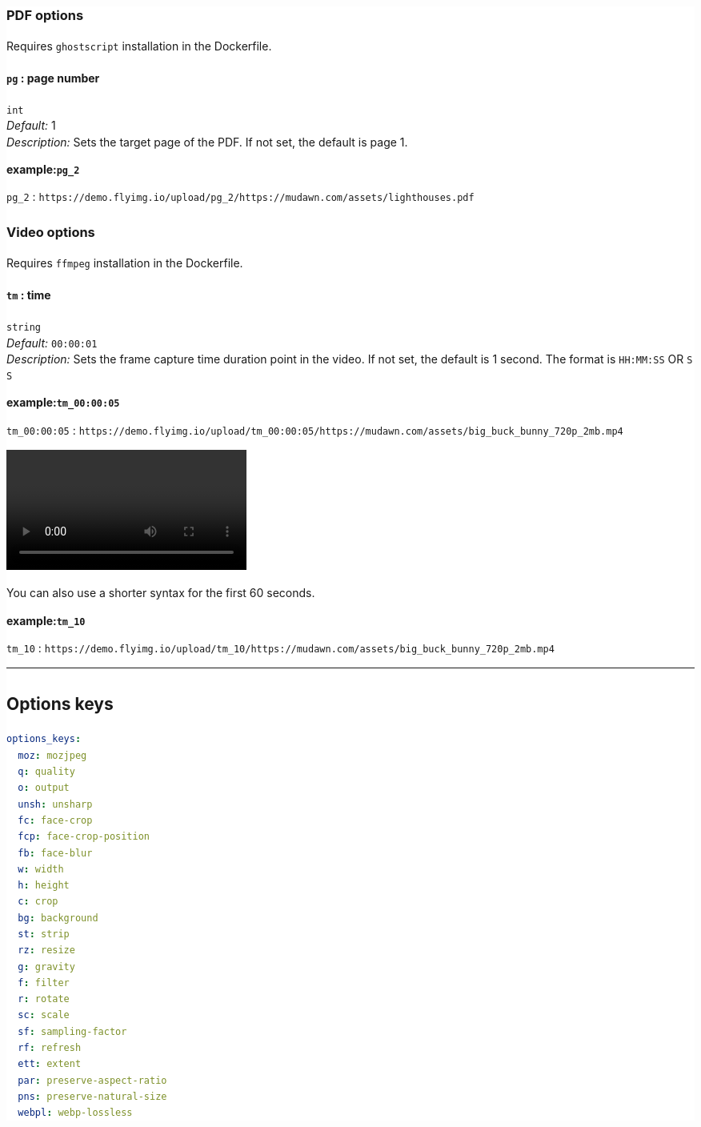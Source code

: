 ### PDF options

Requires `ghostscript` installation in the Dockerfile.

#### `pg` : page number

`int`  
_Default:_ 1  
_Description:_ Sets the target page of the PDF. If not set, the default is page 1.

**example:`pg_2`**

`pg_2` : `https://demo.flyimg.io/upload/pg_2/https://mudawn.com/assets/lighthouses.pdf`

### Video options

Requires `ffmpeg` installation in the Dockerfile.

#### `tm` : time

`string`  
_Default:_ `00:00:01`  
_Description:_ Sets the frame capture time duration point in the video. If not set, the default is 1 second. The format is `HH:MM:SS` OR `SS`

**example:`tm_00:00:05`**

`tm_00:00:05` : `https://demo.flyimg.io/upload/tm_00:00:05/https://mudawn.com/assets/big_buck_bunny_720p_2mb.mp4`

![tm_00:00:05](https://demo.flyimg.io/upload/tm_00:00:05/https://mudawn.com/assets/big_buck_bunny_720p_2mb.mp4)

You can also use a shorter syntax for the first 60 seconds.

**example:`tm_10`**

`tm_10` : `https://demo.flyimg.io/upload/tm_10/https://mudawn.com/assets/big_buck_bunny_720p_2mb.mp4`

---

## Options keys

```yml
options_keys:
  moz: mozjpeg
  q: quality
  o: output
  unsh: unsharp
  fc: face-crop
  fcp: face-crop-position
  fb: face-blur
  w: width
  h: height
  c: crop
  bg: background
  st: strip
  rz: resize
  g: gravity
  f: filter
  r: rotate
  sc: scale
  sf: sampling-factor
  rf: refresh
  ett: extent
  par: preserve-aspect-ratio
  pns: preserve-natural-size
  webpl: webp-lossless
```